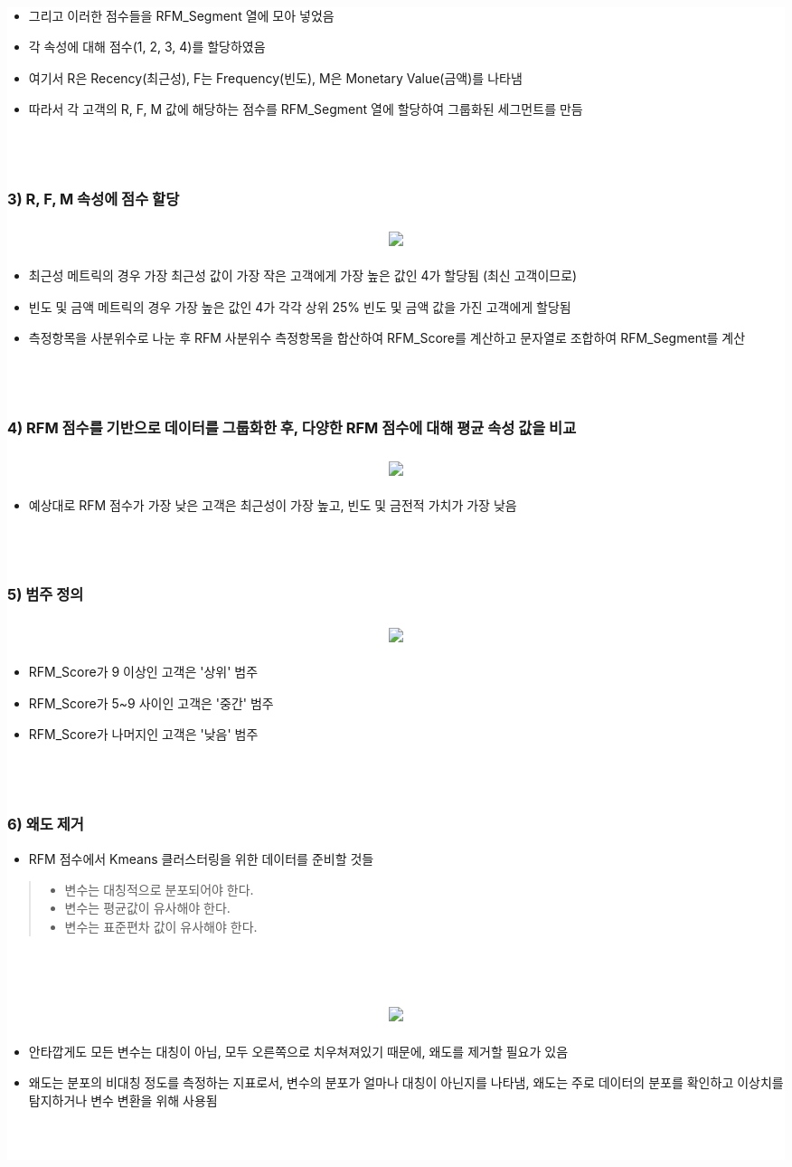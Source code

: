 * 그리고 이러한 점수들을 RFM_Segment 열에 모아 넣었음

* 각 속성에 대해 점수(1, 2, 3, 4)를 할당하였음

* 여기서 R은 Recency(최근성), F는 Frequency(빈도), M은 Monetary Value(금액)를 나타냄

* 따라서 각 고객의 R, F, M 값에 해당하는 점수를 RFM_Segment 열에 할당하여 그룹화된 세그먼트를 만듬

<br><br>

### 3) R, F, M 속성에 점수 할당
<h3 align="center"><img src= https://github.com/LHG-Git/Cohort_and_RFM_Analysis/assets/100845169/dcb1ea94-122b-439a-a266-4336a49e4eda></h3>

* 최근성 메트릭의 경우 가장 최근성 값이 가장 작은 고객에게 가장 높은 값인 4가 할당됨 (최신 고객이므로)

* 빈도 및 금액 메트릭의 경우 가장 높은 값인 4가 각각 상위 25% 빈도 및 금액 값을 가진 고객에게 할당됨

* 측정항목을 사분위수로 나눈 후 RFM 사분위수 측정항목을 합산하여 RFM_Score를 계산하고 문자열로 조합하여 RFM_Segment를 계산

<br><br>

### 4) RFM 점수를 기반으로 데이터를 그룹화한 후, 다양한 RFM 점수에 대해 평균 속성 값을 비교
<h3 align="center"><img src= https://github.com/LHG-Git/Cohort_and_RFM_Analysis/assets/100845169/6d0665f6-e3f6-41e3-80b5-fe4135e96e30></h3>

* 예상대로 RFM 점수가 가장 낮은 고객은 최근성이 가장 높고, 빈도 및 금전적 가치가 가장 낮음

<br><br>

### 5) 범주 정의
<h3 align="center"><img src= https://github.com/LHG-Git/Cohort_and_RFM_Analysis/assets/100845169/563a3e1a-70e0-4856-85ac-56aa164eed01></h3>

* RFM_Score가 9 이상인 고객은 '상위' 범주
  
* RFM_Score가 5~9 사이인 고객은 '중간' 범주
  
* RFM_Score가 나머지인 고객은 '낮음' 범주

<br><br>

### 6) 왜도 제거
* RFM 점수에서 Kmeans 클러스터링을 위한 데이터를 준비할 것들
  
> * 변수는 대칭적으로 분포되어야 한다.
> * 변수는 평균값이 유사해야 한다.
> * 변수는 표준편차 값이 유사해야 한다.

<br><br>

<h3 align="center"><img src= https://github.com/LHG-Git/Cohort_and_RFM_Analysis/assets/100845169/6b5cb92a-c0e8-4531-84ff-5c99f03f0756></h3>

* 안타깝게도 모든 변수는 대칭이 아님, 모두 오른쪽으로 치우쳐져있기 때문에, 왜도를 제거할 필요가 있음
  
* 왜도는 분포의 비대칭 정도를 측정하는 지표로서, 변수의 분포가 얼마나 대칭이 아닌지를 나타냄, 왜도는 주로 데이터의 분포를 확인하고 이상치를 탐지하거나 변수 변환을 위해 사용됨

<br><br>
